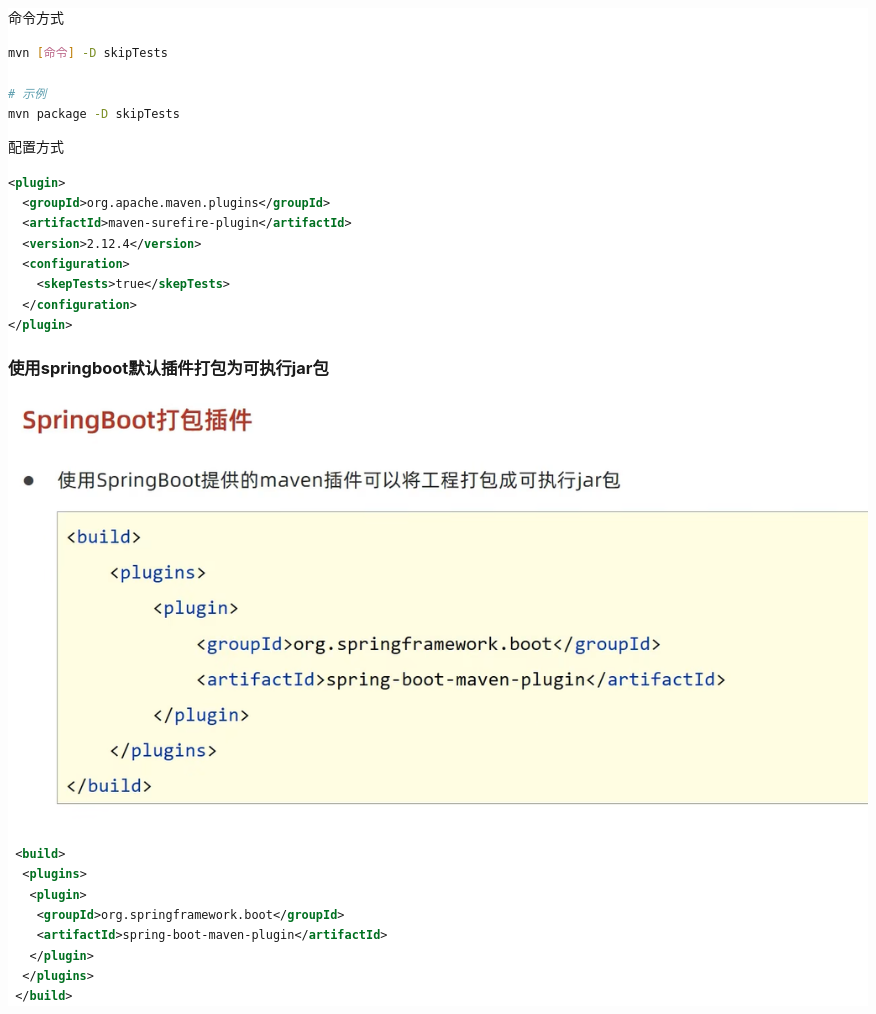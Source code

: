 命令方式

```bash
mvn [命令] -D skipTests

# 示例
mvn package -D skipTests
```

配置方式

```xml
<plugin>
  <groupId>org.apache.maven.plugins</groupId>
  <artifactId>maven-surefire-plugin</artifactId>
  <version>2.12.4</version>
  <configuration>
    <skepTests>true</skepTests>
  </configuration>
</plugin>
```

### 使用springboot默认插件打包为可执行jar包

![](./images/2023-04-23-00-58-11.png)

```xml
 <build>
  <plugins>
   <plugin>
    <groupId>org.springframework.boot</groupId>
    <artifactId>spring-boot-maven-plugin</artifactId>
   </plugin>
  </plugins>
 </build>
```

